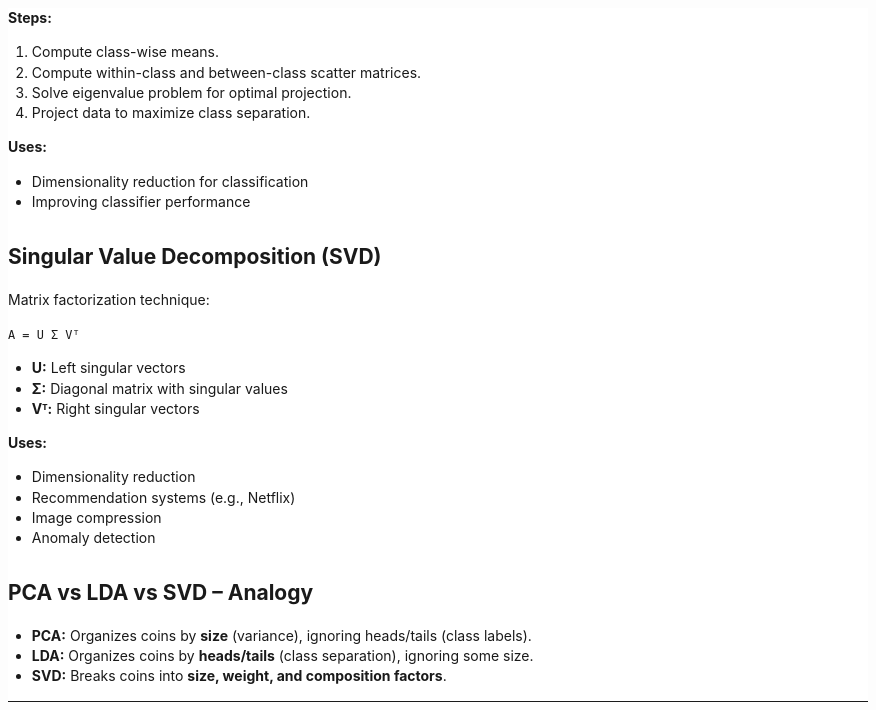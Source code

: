 **Steps:**

1. Compute class-wise means.
2. Compute within-class and between-class scatter matrices.
3. Solve eigenvalue problem for optimal projection.
4. Project data to maximize class separation.

**Uses:**

- Dimensionality reduction for classification
- Improving classifier performance

## Singular Value Decomposition (SVD)

Matrix factorization technique:

```
A = U Σ Vᵀ
```

- **U:** Left singular vectors
- **Σ:** Diagonal matrix with singular values
- **Vᵀ:** Right singular vectors

**Uses:**

- Dimensionality reduction
- Recommendation systems (e.g., Netflix)
- Image compression
- Anomaly detection

## PCA vs LDA vs SVD – **Analogy**

- **PCA:** Organizes coins by **size** (variance), ignoring heads/tails (class labels).
- **LDA:** Organizes coins by **heads/tails** (class separation), ignoring some size.
- **SVD:** Breaks coins into **size, weight, and composition factors**.

---
